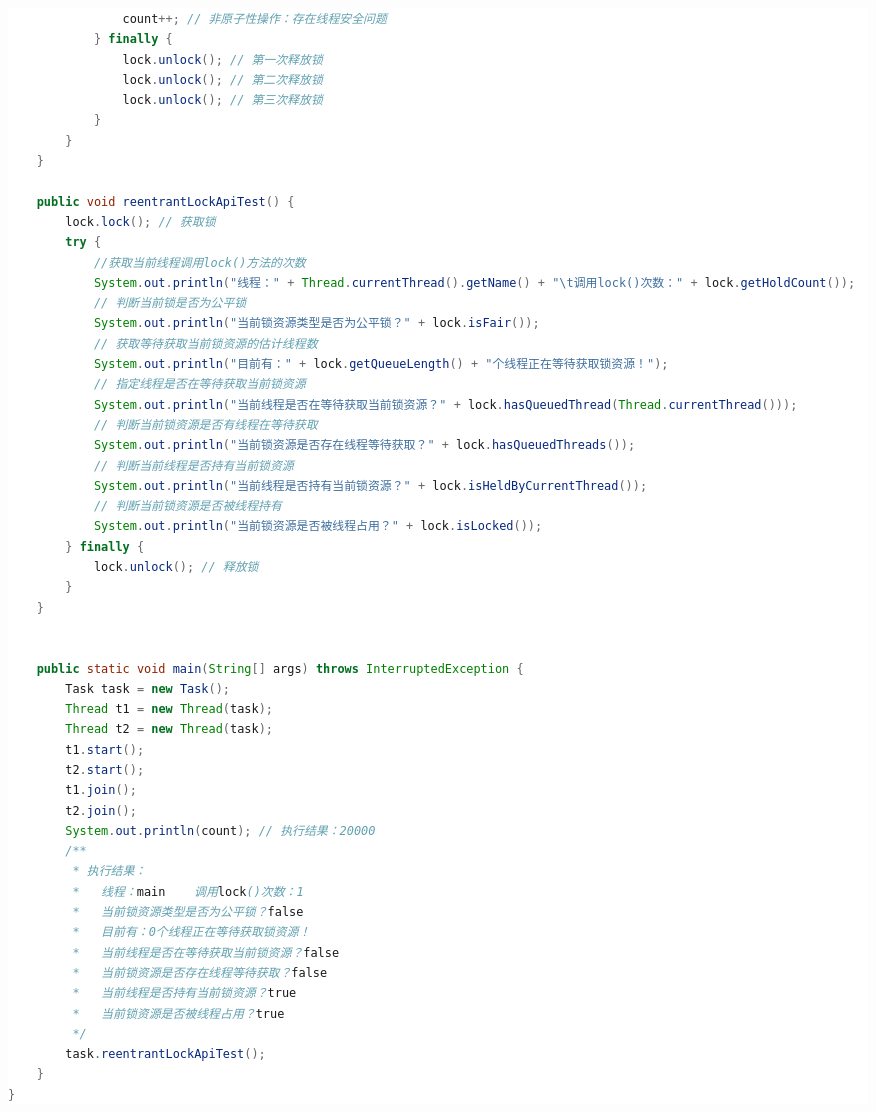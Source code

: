 ```java
                count++; // 非原子性操作：存在线程安全问题
            } finally {
                lock.unlock(); // 第一次释放锁
                lock.unlock(); // 第二次释放锁
                lock.unlock(); // 第三次释放锁
            }
        }
    }

    public void reentrantLockApiTest() {
        lock.lock(); // 获取锁
        try {
            //获取当前线程调用lock()方法的次数
            System.out.println("线程：" + Thread.currentThread().getName() + "\t调用lock()次数：" + lock.getHoldCount());
            // 判断当前锁是否为公平锁
            System.out.println("当前锁资源类型是否为公平锁？" + lock.isFair());
            // 获取等待获取当前锁资源的估计线程数
            System.out.println("目前有：" + lock.getQueueLength() + "个线程正在等待获取锁资源！");
            // 指定线程是否在等待获取当前锁资源
            System.out.println("当前线程是否在等待获取当前锁资源？" + lock.hasQueuedThread(Thread.currentThread()));
            // 判断当前锁资源是否有线程在等待获取
            System.out.println("当前锁资源是否存在线程等待获取？" + lock.hasQueuedThreads());
            // 判断当前线程是否持有当前锁资源
            System.out.println("当前线程是否持有当前锁资源？" + lock.isHeldByCurrentThread());
            // 判断当前锁资源是否被线程持有
            System.out.println("当前锁资源是否被线程占用？" + lock.isLocked());
        } finally {
            lock.unlock(); // 释放锁
        }
    }


    public static void main(String[] args) throws InterruptedException {
        Task task = new Task();
        Thread t1 = new Thread(task);
        Thread t2 = new Thread(task);
        t1.start();
        t2.start();
        t1.join();
        t2.join();
        System.out.println(count); // 执行结果：20000
        /**
         * 执行结果：
         *   线程：main	调用lock()次数：1
         *   当前锁资源类型是否为公平锁？false
         *   目前有：0个线程正在等待获取锁资源！
         *   当前线程是否在等待获取当前锁资源？false
         *   当前锁资源是否存在线程等待获取？false
         *   当前线程是否持有当前锁资源？true
         *   当前锁资源是否被线程占用？true
         */
        task.reentrantLockApiTest();
    }
}
```
